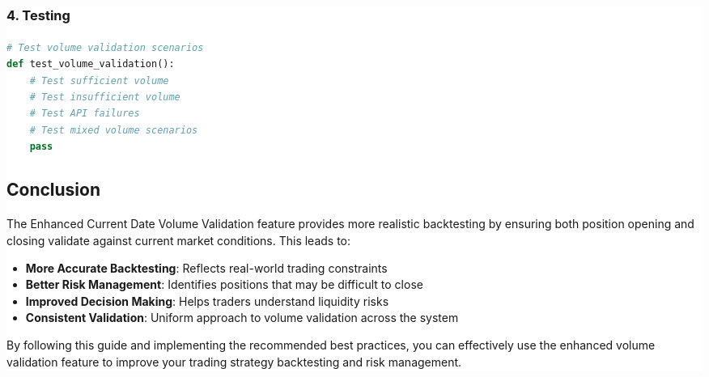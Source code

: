 ### 4. Testing

```python
# Test volume validation scenarios
def test_volume_validation():
    # Test sufficient volume
    # Test insufficient volume
    # Test API failures
    # Test mixed volume scenarios
    pass
```

## Conclusion

The Enhanced Current Date Volume Validation feature provides more realistic backtesting by ensuring both position opening and closing validate against current market conditions. This leads to:

- **More Accurate Backtesting**: Reflects real-world trading constraints
- **Better Risk Management**: Identifies positions that may be difficult to close
- **Improved Decision Making**: Helps traders understand liquidity risks
- **Consistent Validation**: Uniform approach to volume validation across the system

By following this guide and implementing the recommended best practices, you can effectively use the enhanced volume validation feature to improve your trading strategy backtesting and risk management. 